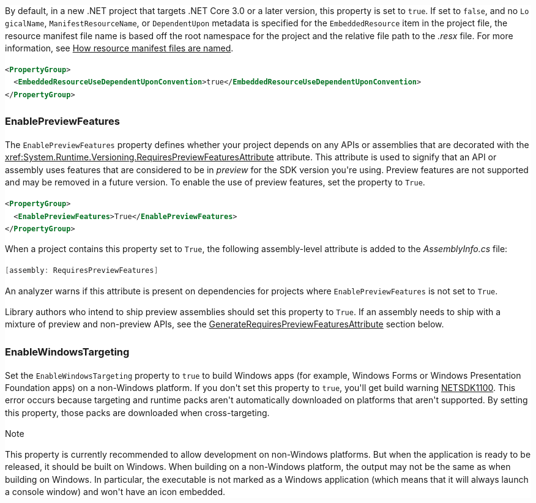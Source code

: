 By default, in a new .NET project that targets .NET Core 3.0 or a later version, this property is set to `true`. If set to `false`, and no `LogicalName`, `ManifestResourceName`, or `DependentUpon` metadata is specified for the `EmbeddedResource` item in the project file, the resource manifest file name is based off the root namespace for the project and the relative file path to the *.resx* file. For more information, see [How resource manifest files are named](../resources/manifest-file-names.md).

```xml
<PropertyGroup>
  <EmbeddedResourceUseDependentUponConvention>true</EmbeddedResourceUseDependentUponConvention>
</PropertyGroup>
```

### EnablePreviewFeatures

The `EnablePreviewFeatures` property defines whether your project depends on any APIs or assemblies that are decorated with the <xref:System.Runtime.Versioning.RequiresPreviewFeaturesAttribute> attribute. This attribute is used to signify that an API or assembly uses features that are considered to be in *preview* for the SDK version you're using. Preview features are not supported and may be removed in a future version. To enable the use of preview features, set the property to `True`.

```xml
<PropertyGroup>
  <EnablePreviewFeatures>True</EnablePreviewFeatures>
</PropertyGroup>
```

When a project contains this property set to `True`, the following assembly-level attribute is added to the *AssemblyInfo.cs* file:

```csharp
[assembly: RequiresPreviewFeatures]
```

An analyzer warns if this attribute is present on dependencies for projects where `EnablePreviewFeatures` is not set to `True`.

Library authors who intend to ship preview assemblies should set this property to `True`. If an assembly needs to ship with a mixture of preview and non-preview APIs, see the [GenerateRequiresPreviewFeaturesAttribute](#generaterequirespreviewfeaturesattribute) section below.

### EnableWindowsTargeting

Set the `EnableWindowsTargeting` property to `true` to build Windows apps (for example, Windows Forms or Windows Presentation Foundation apps) on a non-Windows platform. If you don't set this property to `true`, you'll get build warning [NETSDK1100](../tools/sdk-errors/netsdk1100.md). This error occurs because targeting and runtime packs aren't automatically downloaded on platforms that aren't supported. By setting this property, those packs are downloaded when cross-targeting.

> [!NOTE]
> This property is currently recommended to allow development on non-Windows platforms. But when the application is ready to be released, it should be built on Windows. When building on a non-Windows platform, the output may not be the same as when building on Windows. In particular, the executable is not marked as a Windows application (which means that it will always launch a console window) and won't have an icon embedded.
